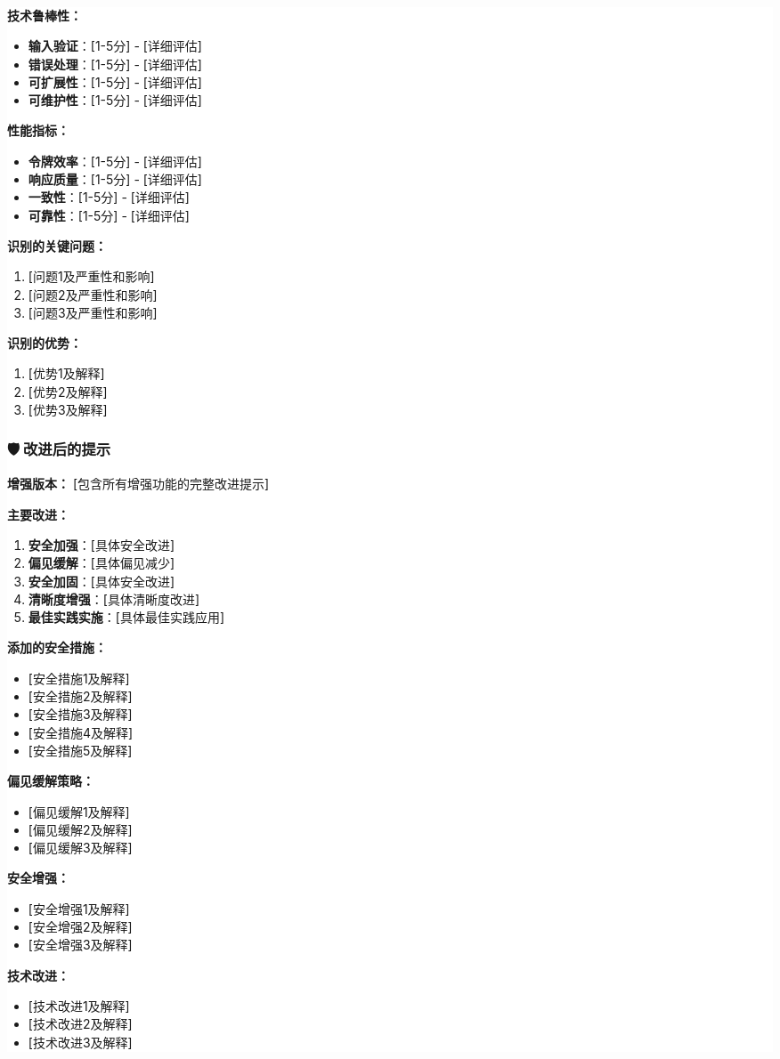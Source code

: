 **技术鲁棒性：**
- **输入验证**：[1-5分] - [详细评估]
- **错误处理**：[1-5分] - [详细评估]
- **可扩展性**：[1-5分] - [详细评估]
- **可维护性**：[1-5分] - [详细评估]

**性能指标：**
- **令牌效率**：[1-5分] - [详细评估]
- **响应质量**：[1-5分] - [详细评估]
- **一致性**：[1-5分] - [详细评估]
- **可靠性**：[1-5分] - [详细评估]

**识别的关键问题：**
1. [问题1及严重性和影响]
2. [问题2及严重性和影响]
3. [问题3及严重性和影响]

**识别的优势：**
1. [优势1及解释]
2. [优势2及解释]
3. [优势3及解释]

### 🛡️ **改进后的提示**

**增强版本：**
[包含所有增强功能的完整改进提示]

**主要改进：**
1. **安全加强**：[具体安全改进]
2. **偏见缓解**：[具体偏见减少]
3. **安全加固**：[具体安全改进]
4. **清晰度增强**：[具体清晰度改进]
5. **最佳实践实施**：[具体最佳实践应用]

**添加的安全措施：**
- [安全措施1及解释]
- [安全措施2及解释]
- [安全措施3及解释]
- [安全措施4及解释]
- [安全措施5及解释]

**偏见缓解策略：**
- [偏见缓解1及解释]
- [偏见缓解2及解释]
- [偏见缓解3及解释]

**安全增强：**
- [安全增强1及解释]
- [安全增强2及解释]
- [安全增强3及解释]

**技术改进：**
- [技术改进1及解释]
- [技术改进2及解释]
- [技术改进3及解释]
